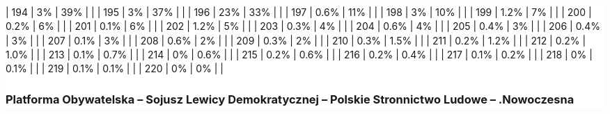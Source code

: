 | 194 | 3% | 39% |  |
| 195 | 3% | 37% |  |
| 196 | 23% | 33% |  |
| 197 | 0.6% | 11% |  |
| 198 | 3% | 10% |  |
| 199 | 1.2% | 7% |  |
| 200 | 0.2% | 6% |  |
| 201 | 0.1% | 6% |  |
| 202 | 1.2% | 5% |  |
| 203 | 0.3% | 4% |  |
| 204 | 0.6% | 4% |  |
| 205 | 0.4% | 3% |  |
| 206 | 0.4% | 3% |  |
| 207 | 0.1% | 3% |  |
| 208 | 0.6% | 2% |  |
| 209 | 0.3% | 2% |  |
| 210 | 0.3% | 1.5% |  |
| 211 | 0.2% | 1.2% |  |
| 212 | 0.2% | 1.0% |  |
| 213 | 0.1% | 0.7% |  |
| 214 | 0% | 0.6% |  |
| 215 | 0.2% | 0.6% |  |
| 216 | 0.2% | 0.4% |  |
| 217 | 0.1% | 0.2% |  |
| 218 | 0% | 0.1% |  |
| 219 | 0.1% | 0.1% |  |
| 220 | 0% | 0% |  |

### Platforma Obywatelska – Sojusz Lewicy Demokratycznej – Polskie Stronnictwo Ludowe – .Nowoczesna
